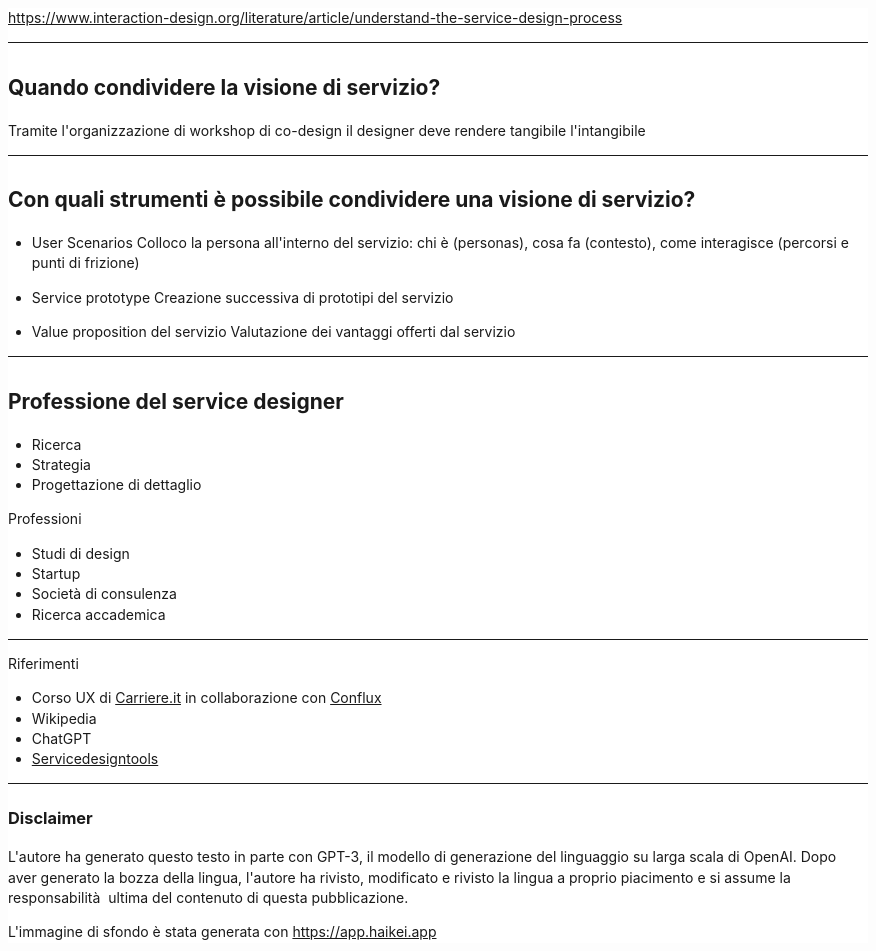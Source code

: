 <https://www.interaction-design.org/literature/article/understand-the-service-design-process>

---

## Quando condividere la visione di servizio?

Tramite l'organizzazione di workshop di co-design il designer deve rendere tangibile l'intangibile

---

## Con quali strumenti è possibile condividere una visione di servizio?

- User Scenarios
    Colloco la persona all'interno del servizio: chi è (personas), cosa fa (contesto), come interagisce (percorsi e punti di frizione)

- Service prototype
    Creazione successiva di prototipi del servizio

- Value proposition del servizio
    Valutazione dei vantaggi offerti dal servizio

---

## Professione del service designer

- Ricerca
- Strategia
- Progettazione di dettaglio

Professioni

- Studi di design
- Startup
- Società di consulenza
- Ricerca accademica

---

Riferimenti

- Corso UX di [Carriere.it](https://www.carriere.it) in collaborazione con [Conflux](https://www.weareconflux.com)
- Wikipedia
- ChatGPT
- [Servicedesigntools](https://servicedesigntools.org)

---

### Disclaimer

L'autore ha generato questo testo in parte con GPT-3, il modello di generazione del linguaggio su larga scala di OpenAI. Dopo aver generato la bozza della lingua, l'autore ha rivisto, modificato e rivisto la lingua a proprio piacimento e si assume la responsabilità  ultima del contenuto di questa pubblicazione.

L'immagine di sfondo è stata generata con <https://app.haikei.app>
